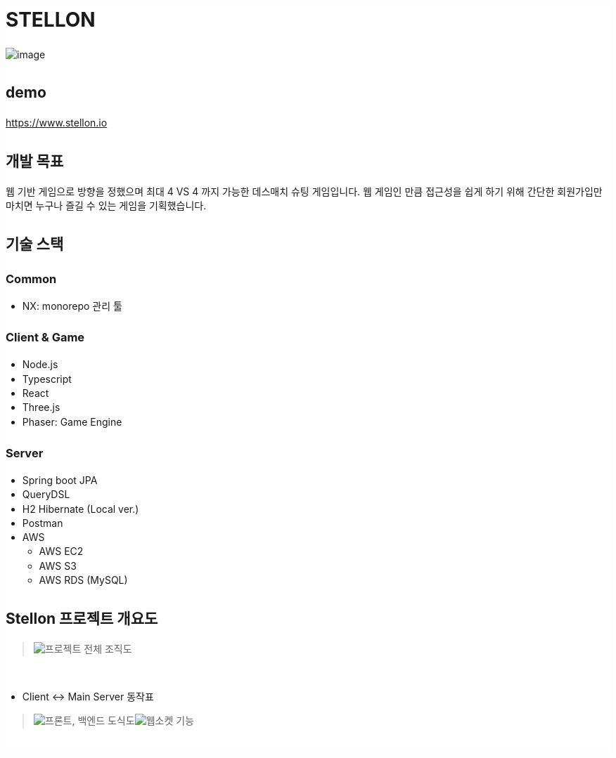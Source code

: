 # STELLON

![image](https://user-images.githubusercontent.com/62019493/216758197-7788b339-4f62-47ab-a86d-bd82432f9bc1.png)

## demo
https://www.stellon.io


## 개발 목표

웹 기반 게임으로 방향을 정했으며 최대 4 VS 4 까지 가능한 데스매치 슈팅 게임입니다. 웹 게임인 만큼 접근성을 쉽게 하기 위해 간단한 회원가입만 마치면 누구나 즐길 수 있는 게임을 기획했습니다.

## 기술 스택

### Common

- NX: monorepo 관리 툴

### Client & Game

- Node.js
- Typescript
- React
- Three.js
- Phaser: Game Engine

### Server

- Spring boot JPA
- QueryDSL
- H2 Hibernate (Local ver.)
- Postman
- AWS
  - AWS EC2
  - AWS S3
  - AWS RDS (MySQL)
  
## Stellon 프로젝트 개요도

> ![프로젝트 전체 조직도](https://user-images.githubusercontent.com/84797433/206188980-fd443e45-7c1b-41d6-8704-c582d05285d0.PNG)
<br/>

- Client ↔ Main Server 동작표 <br/>

> <img width="460" alt="프론트, 백엔드 도식도" src="https://user-images.githubusercontent.com/84797433/206220108-9381f474-85b6-4ed3-940a-fc75e5a86277.png"><img width="380" alt="웹소켓 기능" src="https://user-images.githubusercontent.com/84797433/206245417-722fba53-5dae-489d-984e-caf4f5380fc1.png">
<br/>
